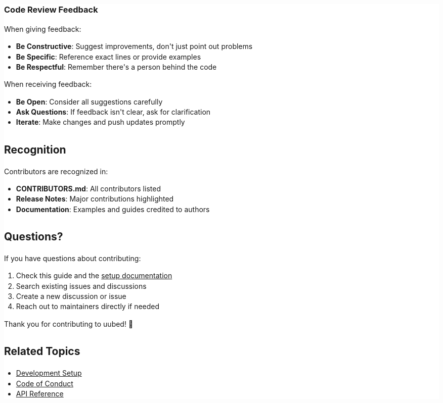### Code Review Feedback

When giving feedback:

- **Be Constructive**: Suggest improvements, don't just point out problems
- **Be Specific**: Reference exact lines or provide examples
- **Be Respectful**: Remember there's a person behind the code

When receiving feedback:

- **Be Open**: Consider all suggestions carefully
- **Ask Questions**: If feedback isn't clear, ask for clarification
- **Iterate**: Make changes and push updates promptly

## Recognition

Contributors are recognized in:

- **CONTRIBUTORS.md**: All contributors listed
- **Release Notes**: Major contributions highlighted
- **Documentation**: Examples and guides credited to authors

## Questions?

If you have questions about contributing:

1. Check this guide and the [setup documentation](setup.md)
2. Search existing issues and discussions
3. Create a new discussion or issue
4. Reach out to maintainers directly if needed

Thank you for contributing to uubed! 🎉

## Related Topics

- [Development Setup](setup.md)
- [Code of Conduct](code-of-conduct.md)
- [API Reference](../api.md)
